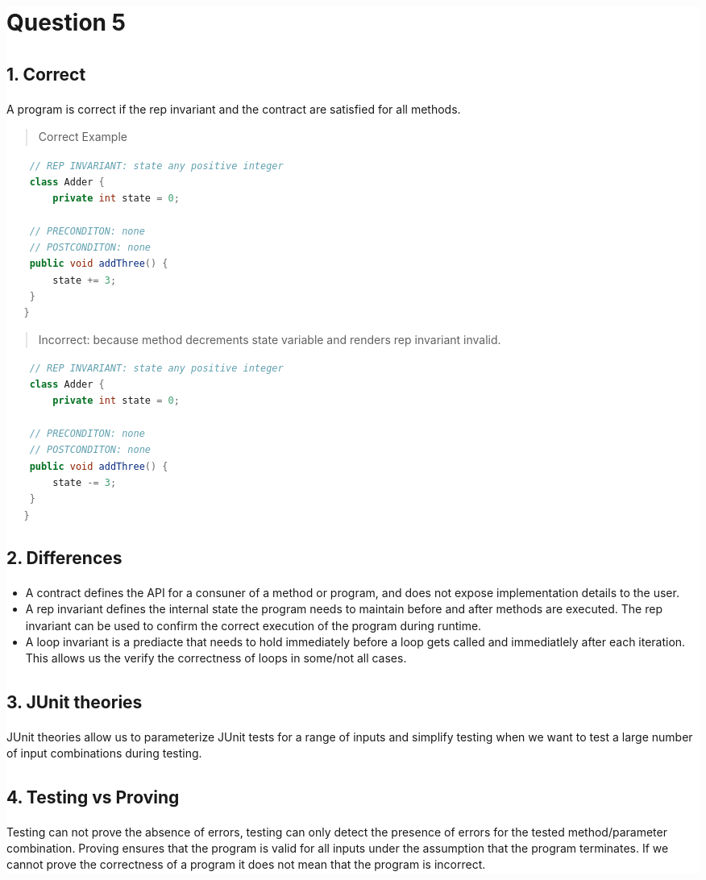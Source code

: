 # Question 5
## 1. Correct
A program is correct if the rep invariant and the contract are satisfied for all methods.
> Correct Example
```java
    // REP INVARIANT: state any positive integer
    class Adder {
        private int state = 0;
        
    // PRECONDITON: none
    // POSTCONDITON: none
    public void addThree() {
        state += 3;
    } 
   }
```
> Incorrect: because method decrements state variable and renders rep invariant invalid.
```java
    // REP INVARIANT: state any positive integer
    class Adder {
        private int state = 0;
        
    // PRECONDITON: none
    // POSTCONDITON: none
    public void addThree() {
        state -= 3;
    } 
   }
``` 
## 2. Differences
- A contract defines the API for a consuner of a method or program, and does not expose implementation details to the user.
- A rep invariant defines the internal state the program needs to maintain before and after methods are executed. The rep invariant can be used to confirm the correct execution of the program during runtime.
- A loop invariant is a prediacte that needs to hold immediately before a loop gets called and immediatlely after each iteration. This allows us the verify the correctness of loops in some/not all cases.

## 3. JUnit theories
JUnit theories allow us to parameterize JUnit tests for a range of inputs and simplify testing when we want to test a large number of input combinations during testing.


## 4. Testing vs Proving
Testing can not prove the absence of errors, testing can only detect the presence of errors for the tested method/parameter combination.
Proving ensures that the program is valid for all inputs under the assumption that the program terminates.
If we cannot prove the correctness of a program it does not mean that the program is incorrect.
